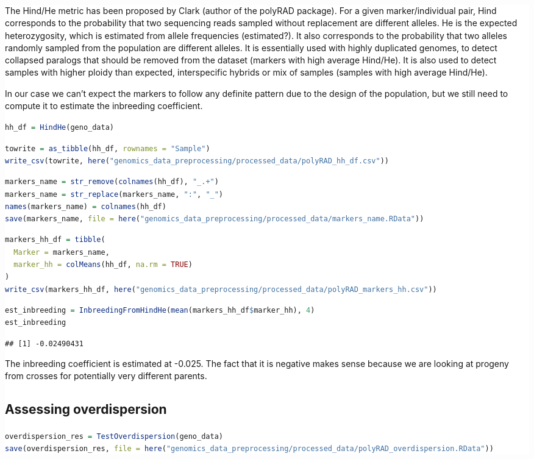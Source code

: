 The Hind/He metric has been proposed by Clark (author of the polyRAD
package). For a given marker/individual pair, Hind corresponds to the
probability that two sequencing reads sampled without replacement are
different alleles. He is the expected heterozygosity, which is estimated
from allele frequencies (estimated?). It also corresponds to the
probability that two alleles randomly sampled from the population are
different alleles. It is essentially used with highly duplicated
genomes, to detect collapsed paralogs that should be removed from the
dataset (markers with high average Hind/He). It is also used to detect
samples with higher ploidy than expected, interspecific hybrids or mix
of samples (samples with high average Hind/He).

In our case we can’t expect the markers to follow any definite pattern
due to the design of the population, but we still need to compute it to
estimate the inbreeding coefficient.

``` r
hh_df = HindHe(geno_data)
```

``` r
towrite = as_tibble(hh_df, rownames = "Sample")
write_csv(towrite, here("genomics_data_preprocessing/processed_data/polyRAD_hh_df.csv"))
```

``` r
markers_name = str_remove(colnames(hh_df), "_.+")
markers_name = str_replace(markers_name, ":", "_")
names(markers_name) = colnames(hh_df)
save(markers_name, file = here("genomics_data_preprocessing/processed_data/markers_name.RData"))
```

``` r
markers_hh_df = tibble(
  Marker = markers_name,
  marker_hh = colMeans(hh_df, na.rm = TRUE)
)
write_csv(markers_hh_df, here("genomics_data_preprocessing/processed_data/polyRAD_markers_hh.csv"))
```

``` r
est_inbreeding = InbreedingFromHindHe(mean(markers_hh_df$marker_hh), 4)
est_inbreeding
```

    ## [1] -0.02490431

The inbreeding coefficient is estimated at -0.025. The fact that it is
negative makes sense because we are looking at progeny from crosses for
potentially very different parents.

## Assessing overdispersion

``` r
overdispersion_res = TestOverdispersion(geno_data)
save(overdispersion_res, file = here("genomics_data_preprocessing/processed_data/polyRAD_overdispersion.RData"))
```
